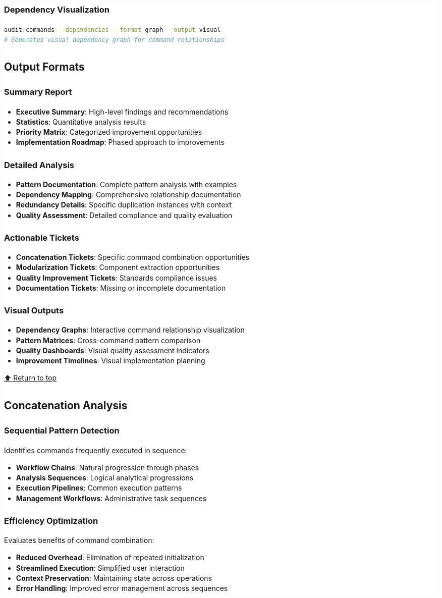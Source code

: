 ### Dependency Visualization
```bash
audit-commands --dependencies --format graph --output visual
# Generates visual dependency graph for command relationships
```

## Output Formats

### Summary Report
- **Executive Summary**: High-level findings and recommendations
- **Statistics**: Quantitative analysis results
- **Priority Matrix**: Categorized improvement opportunities
- **Implementation Roadmap**: Phased approach to improvements

### Detailed Analysis
- **Pattern Documentation**: Complete pattern analysis with examples
- **Dependency Mapping**: Comprehensive relationship documentation
- **Redundancy Details**: Specific duplication instances with context
- **Quality Assessment**: Detailed compliance and quality evaluation

### Actionable Tickets
- **Concatenation Tickets**: Specific command combination opportunities
- **Modularization Tickets**: Component extraction opportunities
- **Quality Improvement Tickets**: Standards compliance issues
- **Documentation Tickets**: Missing or incomplete documentation

### Visual Outputs
- **Dependency Graphs**: Interactive command relationship visualization
- **Pattern Matrices**: Cross-command pattern comparison
- **Quality Dashboards**: Visual quality assessment indicators
- **Improvement Timelines**: Visual implementation planning

[⬆ Return to top](#audit-commands-command)

## Concatenation Analysis

### Sequential Pattern Detection
Identifies commands frequently executed in sequence:
- **Workflow Chains**: Natural progression through phases
- **Analysis Sequences**: Logical analytical progressions
- **Execution Pipelines**: Common execution patterns
- **Management Workflows**: Administrative task sequences

### Efficiency Optimization
Evaluates benefits of command combination:
- **Reduced Overhead**: Elimination of repeated initialization
- **Streamlined Execution**: Simplified user interaction
- **Context Preservation**: Maintaining state across operations
- **Error Handling**: Improved error management across sequences
